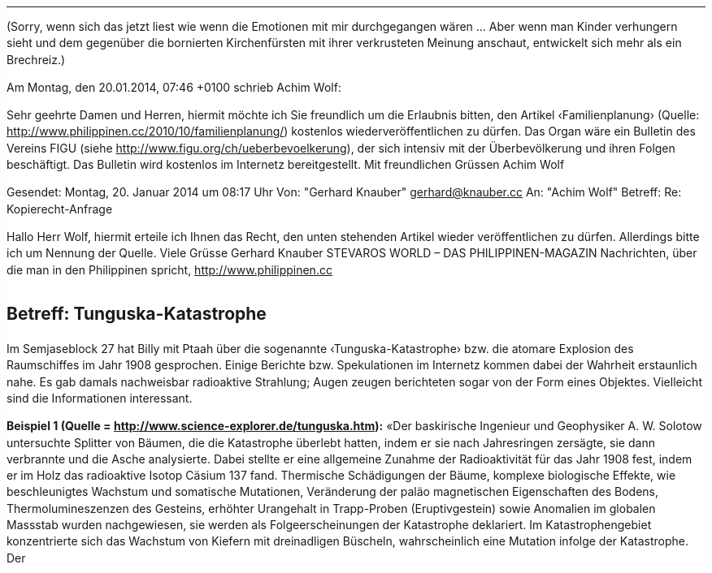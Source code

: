 
-----

(Sorry, wenn sich das jetzt liest wie wenn die Emotionen mit mir durchgegangen wären … Aber wenn
man Kinder verhungern sieht und dem gegenüber die bornierten Kirchenfürsten mit ihrer verkrusteten
Meinung anschaut, entwickelt sich mehr als ein Brechreiz.)

Am Montag, den 20.01.2014, 07:46 +0100 schrieb Achim Wolf:

Sehr geehrte Damen und Herren,
hiermit möchte ich Sie freundlich um die Erlaubnis bitten, den Artikel ‹Familienplanung› (Quelle:
http://www.philippinen.cc/2010/10/familienplanung/) kostenlos wiederveröffentlichen zu dürfen. Das
Organ wäre ein Bulletin des Vereins FIGU (siehe http://www.figu.org/ch/ueberbevoelkerung), der sich
intensiv mit der Überbevölkerung und ihren Folgen beschäftigt. Das Bulletin wird kostenlos im Internetz
bereitgestellt.
Mit freundlichen Grüssen
Achim Wolf

Gesendet: Montag, 20. Januar 2014 um 08:17 Uhr
Von: "Gerhard Knauber" gerhard@knauber.cc
An: "Achim Wolf"
Betreff: Re: Kopierecht-Anfrage

Hallo Herr Wolf,
hiermit erteile ich Ihnen das Recht, den unten stehenden Artikel wieder veröffentlichen zu dürfen. Allerdings bitte ich um Nennung der Quelle.
Viele Grüsse
Gerhard Knauber
STEVAROS WORLD – DAS PHILIPPINEN-MAGAZIN
Nachrichten, über die man in den Philippinen spricht,
http://www.philippinen.cc

## Betreff: Tunguska-Katastrophe

Im Semjaseblock 27 hat Billy mit Ptaah über die sogenannte ‹Tunguska-Katastrophe› bzw. die atomare
Explosion des Raumschiffes im Jahr 1908 gesprochen. Einige Berichte bzw. Spekulationen im Internetz
kommen dabei der Wahrheit erstaunlich nahe. Es gab damals nachweisbar radioaktive Strahlung; Augen zeugen berichteten sogar von der Form eines Objektes. Vielleicht sind die Informationen interessant.

**Beispiel 1 (Quelle = http://www.science-explorer.de/tunguska.htm):**
«Der baskirische Ingenieur und Geophysiker A. W. Solotow untersuchte Splitter von Bäumen, die die
Katastrophe überlebt hatten, indem er sie nach Jahresringen zersägte, sie dann verbrannte und die Asche
analysierte. Dabei stellte er eine allgemeine Zunahme der Radioaktivität für das Jahr 1908 fest, indem er
im Holz das radioaktive Isotop Cäsium 137 fand. Thermische Schädigungen der Bäume, komplexe biologische Effekte, wie beschleunigtes Wachstum und somatische Mutationen, Veränderung der paläo magnetischen Eigenschaften des Bodens, Thermolumineszenzen des Gesteins, erhöhter Urangehalt in
Trapp-Proben (Eruptivgestein) sowie Anomalien im globalen Massstab wurden nachgewiesen, sie werden
als Folgeerscheinungen der Katastrophe deklariert. Im Katastrophengebiet konzentrierte sich das Wachstum von Kiefern mit dreinadligen Büscheln, wahrscheinlich eine Mutation infolge der Katastrophe. Der
